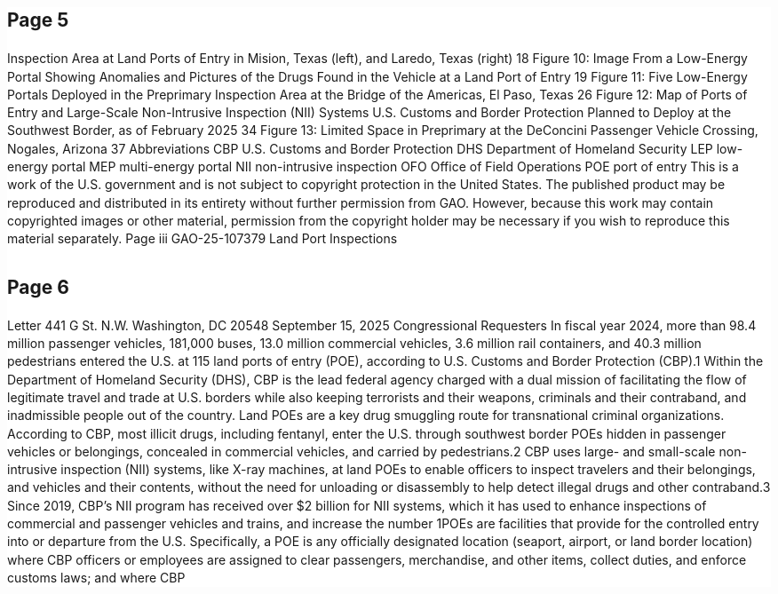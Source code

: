 
## Page 5

Inspection Area at Land Ports of Entry in Mision, Texas
(left), and Laredo, Texas (right) 18
Figure 10: Image From a Low-Energy Portal Showing Anomalies
and Pictures of the Drugs Found in the Vehicle at a Land
Port of Entry 19
Figure 11: Five Low-Energy Portals Deployed in the Preprimary
Inspection Area at the Bridge of the Americas, El Paso,
Texas 26
Figure 12: Map of Ports of Entry and Large-Scale Non-Intrusive
Inspection (NII) Systems U.S. Customs and Border
Protection Planned to Deploy at the Southwest Border,
as of February 2025 34
Figure 13: Limited Space in Preprimary at the DeConcini
Passenger Vehicle Crossing, Nogales, Arizona 37
Abbreviations
CBP U.S. Customs and Border Protection
DHS Department of Homeland Security
LEP low-energy portal
MEP multi-energy portal
NII non-intrusive inspection
OFO Office of Field Operations
POE port of entry
This is a work of the U.S. government and is not subject to copyright protection in the
United States. The published product may be reproduced and distributed in its entirety
without further permission from GAO. However, because this work may contain
copyrighted images or other material, permission from the copyright holder may be
necessary if you wish to reproduce this material separately.
Page iii GAO-25-107379 Land Port Inspections


## Page 6

Letter
441 G St. N.W.
Washington, DC 20548
September 15, 2025
Congressional Requesters
In fiscal year 2024, more than 98.4 million passenger vehicles, 181,000
buses, 13.0 million commercial vehicles, 3.6 million rail containers, and
40.3 million pedestrians entered the U.S. at 115 land ports of entry
(POE), according to U.S. Customs and Border Protection (CBP).1 Within
the Department of Homeland Security (DHS), CBP is the lead federal
agency charged with a dual mission of facilitating the flow of legitimate
travel and trade at U.S. borders while also keeping terrorists and their
weapons, criminals and their contraband, and inadmissible people out of
the country.
Land POEs are a key drug smuggling route for transnational criminal
organizations. According to CBP, most illicit drugs, including fentanyl,
enter the U.S. through southwest border POEs hidden in passenger
vehicles or belongings, concealed in commercial vehicles, and carried by
pedestrians.2 CBP uses large- and small-scale non-intrusive inspection
(NII) systems, like X-ray machines, at land POEs to enable officers to
inspect travelers and their belongings, and vehicles and their contents,
without the need for unloading or disassembly to help detect illegal drugs
and other contraband.3 Since 2019, CBP’s NII program has received over
$2 billion for NII systems, which it has used to enhance inspections of
commercial and passenger vehicles and trains, and increase the number
1POEs are facilities that provide for the controlled entry into or departure from the U.S.
Specifically, a POE is any officially designated location (seaport, airport, or land border
location) where CBP officers or employees are assigned to clear passengers,
merchandise, and other items, collect duties, and enforce customs laws; and where CBP